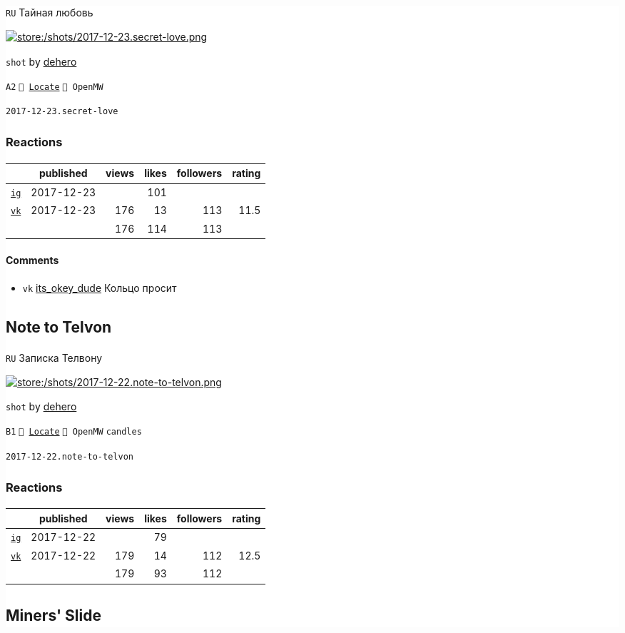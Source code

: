 `RU` Тайная любовь

<a href="https://instagram.com/p/BdDcrqhDQd0/" title="2017-12-23.secret-love"><img alt="store:/shots/2017-12-23.secret-love.png" src="../../assets/previews/shots/2017-12-23.secret-love.avif" /></a>

`shot` by [dehero](../contributors.md#dehero)

`A2` <code>📍 [Locate](https://github.com/dehero/mwscr/issues/new?labels=location&template=location.yml&title=2017-12-23.secret-love)</code> `🚀 OpenMW`

```
2017-12-23.secret-love
```

### Reactions

|                                                   | published  | views | likes | followers | rating |
|---------------------------------------------------|------------|------:|------:|----------:|-------:|
| [`ig`](https://instagram.com/p/BdDcrqhDQd0/)      | 2017-12-23 |       |   101 |           |        |
| [`vk`](https://vk.com/mwscr?w=wall-138249959_549) | 2017-12-23 |   176 |    13 |       113 |   11.5 |
|                                                   |            |   176 |   114 |       113 |        |

#### Comments

- `vk` <ins title="2017-12-24-20-48-56">its_okey_dude</ins> Кольцо просит

## <span id="2017-12-22.note-to-telvon">Note to Telvon</span>

`RU` Записка Телвону

<a href="https://instagram.com/p/BdA6mOTjrmF/" title="2017-12-22.note-to-telvon"><img alt="store:/shots/2017-12-22.note-to-telvon.png" src="../../assets/previews/shots/2017-12-22.note-to-telvon.avif" /></a>

`shot` by [dehero](../contributors.md#dehero)

`B1` <code>📍 [Locate](https://github.com/dehero/mwscr/issues/new?labels=location&template=location.yml&title=2017-12-22.note-to-telvon)</code> `🚀 OpenMW` `candles`

```
2017-12-22.note-to-telvon
```

### Reactions

|                                                   | published  | views | likes | followers | rating |
|---------------------------------------------------|------------|------:|------:|----------:|-------:|
| [`ig`](https://instagram.com/p/BdA6mOTjrmF/)      | 2017-12-22 |       |    79 |           |        |
| [`vk`](https://vk.com/mwscr?w=wall-138249959_548) | 2017-12-22 |   179 |    14 |       112 |   12.5 |
|                                                   |            |   179 |    93 |       112 |        |

## <span id="2017-12-21.miners-slide">Miners&#39; Slide</span>

